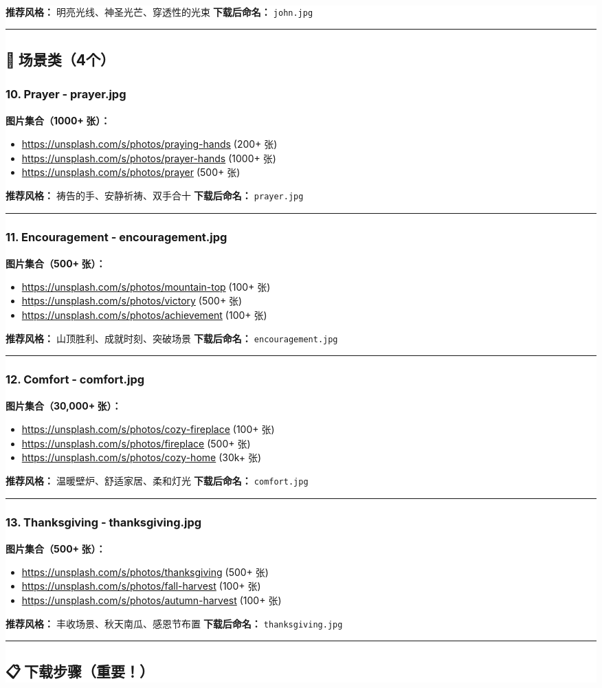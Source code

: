 **推荐风格：** 明亮光线、神圣光芒、穿透性的光束
**下载后命名：** `john.jpg`

---

## 🙏 场景类（4个）

### 10. Prayer - prayer.jpg
**图片集合（1000+ 张）：**
- https://unsplash.com/s/photos/praying-hands (200+ 张)
- https://unsplash.com/s/photos/prayer-hands (1000+ 张)
- https://unsplash.com/s/photos/prayer (500+ 张)

**推荐风格：** 祷告的手、安静祈祷、双手合十
**下载后命名：** `prayer.jpg`

---

### 11. Encouragement - encouragement.jpg
**图片集合（500+ 张）：**
- https://unsplash.com/s/photos/mountain-top (100+ 张)
- https://unsplash.com/s/photos/victory (500+ 张)
- https://unsplash.com/s/photos/achievement (100+ 张)

**推荐风格：** 山顶胜利、成就时刻、突破场景
**下载后命名：** `encouragement.jpg`

---

### 12. Comfort - comfort.jpg
**图片集合（30,000+ 张）：**
- https://unsplash.com/s/photos/cozy-fireplace (100+ 张)
- https://unsplash.com/s/photos/fireplace (500+ 张)
- https://unsplash.com/s/photos/cozy-home (30k+ 张)

**推荐风格：** 温暖壁炉、舒适家居、柔和灯光
**下载后命名：** `comfort.jpg`

---

### 13. Thanksgiving - thanksgiving.jpg
**图片集合（500+ 张）：**
- https://unsplash.com/s/photos/thanksgiving (500+ 张)
- https://unsplash.com/s/photos/fall-harvest (100+ 张)
- https://unsplash.com/s/photos/autumn-harvest (100+ 张)

**推荐风格：** 丰收场景、秋天南瓜、感恩节布置
**下载后命名：** `thanksgiving.jpg`

---

## 📋 下载步骤（重要！）

